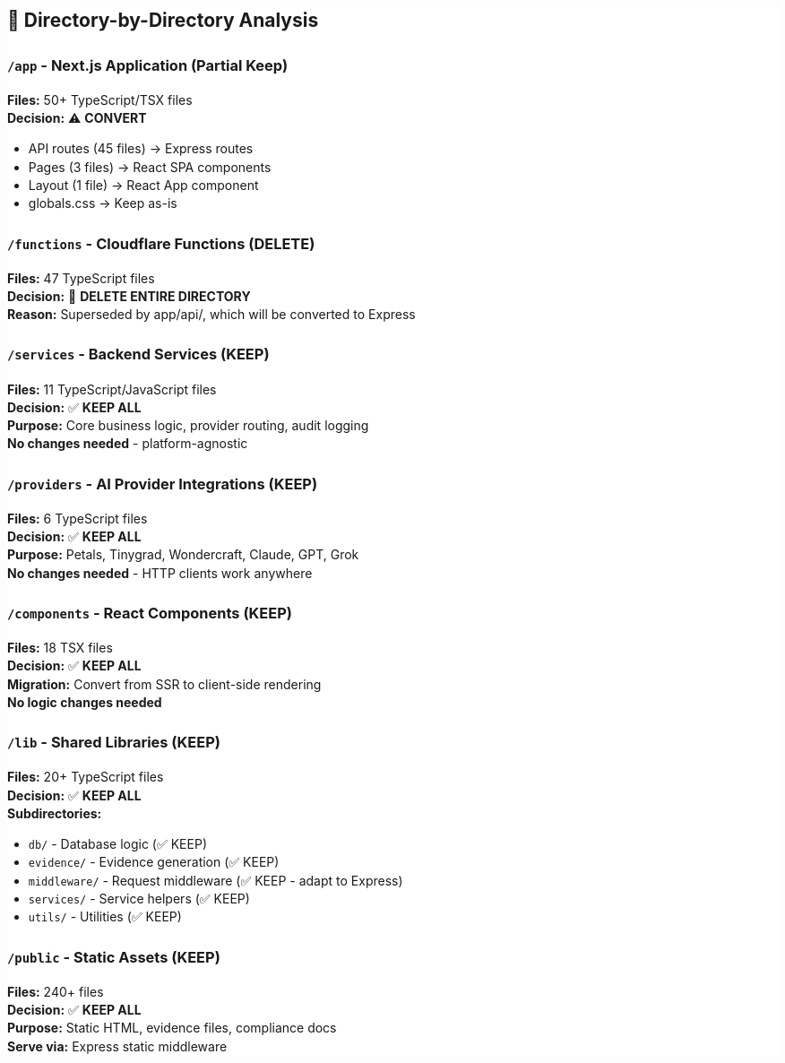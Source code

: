 ## 📁 Directory-by-Directory Analysis

### `/app` - Next.js Application (Partial Keep)
**Files:** 50+ TypeScript/TSX files  
**Decision:** ⚠️ **CONVERT**
- API routes (45 files) → Express routes
- Pages (3 files) → React SPA components
- Layout (1 file) → React App component
- globals.css → Keep as-is

### `/functions` - Cloudflare Functions (DELETE)
**Files:** 47 TypeScript files  
**Decision:** 🔴 **DELETE ENTIRE DIRECTORY**  
**Reason:** Superseded by app/api/, which will be converted to Express

### `/services` - Backend Services (KEEP)
**Files:** 11 TypeScript/JavaScript files  
**Decision:** ✅ **KEEP ALL**  
**Purpose:** Core business logic, provider routing, audit logging  
**No changes needed** - platform-agnostic

### `/providers` - AI Provider Integrations (KEEP)
**Files:** 6 TypeScript files  
**Decision:** ✅ **KEEP ALL**  
**Purpose:** Petals, Tinygrad, Wondercraft, Claude, GPT, Grok  
**No changes needed** - HTTP clients work anywhere

### `/components` - React Components (KEEP)
**Files:** 18 TSX files  
**Decision:** ✅ **KEEP ALL**  
**Migration:** Convert from SSR to client-side rendering  
**No logic changes needed**

### `/lib` - Shared Libraries (KEEP)
**Files:** 20+ TypeScript files  
**Decision:** ✅ **KEEP ALL**  
**Subdirectories:**
- `db/` - Database logic (✅ KEEP)
- `evidence/` - Evidence generation (✅ KEEP)
- `middleware/` - Request middleware (✅ KEEP - adapt to Express)
- `services/` - Service helpers (✅ KEEP)
- `utils/` - Utilities (✅ KEEP)

### `/public` - Static Assets (KEEP)
**Files:** 240+ files  
**Decision:** ✅ **KEEP ALL**  
**Purpose:** Static HTML, evidence files, compliance docs  
**Serve via:** Express static middleware
